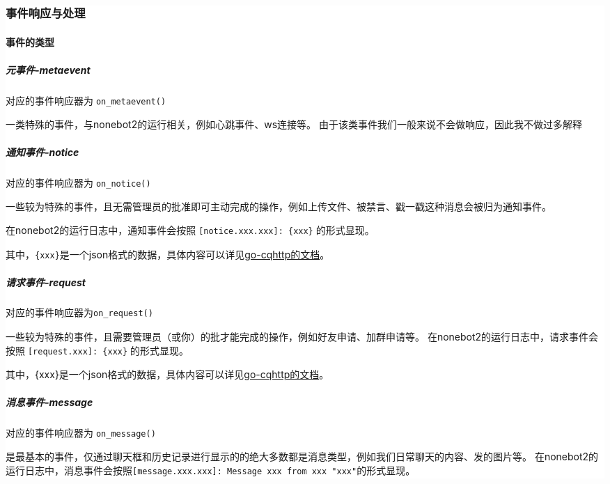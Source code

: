 ### 事件响应与处理
#### 事件的类型
##### 元事件-metaevent
对应的事件响应器为 `on_metaevent()`

一类特殊的事件，与nonebot2的运行相关，例如心跳事件、ws连接等。 由于该类事件我们一般来说不会做响应，因此我不做过多解释

##### 通知事件-notice
对应的事件响应器为 `on_notice()`

一些较为特殊的事件，且无需管理员的批准即可主动完成的操作，例如上传文件、被禁言、戳一戳这种消息会被归为通知事件。

在nonebot2的运行日志中，通知事件会按照 `[notice.xxx.xxx]: {xxx}` 的形式显现。

其中，`{xxx}`是一个json格式的数据，具体内容可以详见[go-cqhttp的文档](https://docs.go-cqhttp.org/cqcode/)。

##### 请求事件-request
对应的事件响应器为`on_request()`

一些较为特殊的事件，且需要管理员（或你）的批才能完成的操作，例如好友申请、加群申请等。 在nonebot2的运行日志中，请求事件会按照 `[request.xxx]: {xxx}` 的形式显现。

其中，{xxx}是一个json格式的数据，具体内容可以详见[go-cqhttp的文档](https://docs.go-cqhttp.org/cqcode/)。

##### 消息事件-message
对应的事件响应器为 `on_message()`

是最基本的事件，仅通过聊天框和历史记录进行显示的的绝大多数都是消息类型，例如我们日常聊天的内容、发的图片等。 在nonebot2的运行日志中，消息事件会按照`[message.xxx.xxx]: Message xxx from xxx "xxx"`的形式显现。

